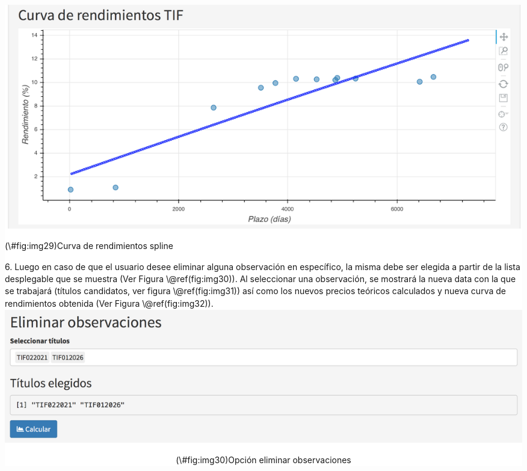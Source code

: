 <img src="images/sp6.png" alt="Curva de rendimientos spline" width="2060" />
<p class="caption">(\#fig:img29)Curva de rendimientos spline</p>
</div>
6. Luego en caso de que el usuario desee eliminar alguna observación en específico, la misma debe ser elegida a partir de la lista desplegable que se muestra (Ver Figura \@ref(fig:img30)). Al seleccionar una observación, se mostrará la nueva data con la que se trabajará (títulos candidatos, ver figura \@ref(fig:img31)) así como los nuevos precios teóricos calculados y nueva curva de rendimientos obtenida (Ver Figura \@ref(fig:img32)).
<div class="figure" style="text-align: center">
<img src="images/sp7.png" alt="Opción eliminar observaciones" width="1998" />
<p class="caption">(\#fig:img30)Opción eliminar observaciones</p>
</div>
<div class="figure" style="text-align: center">